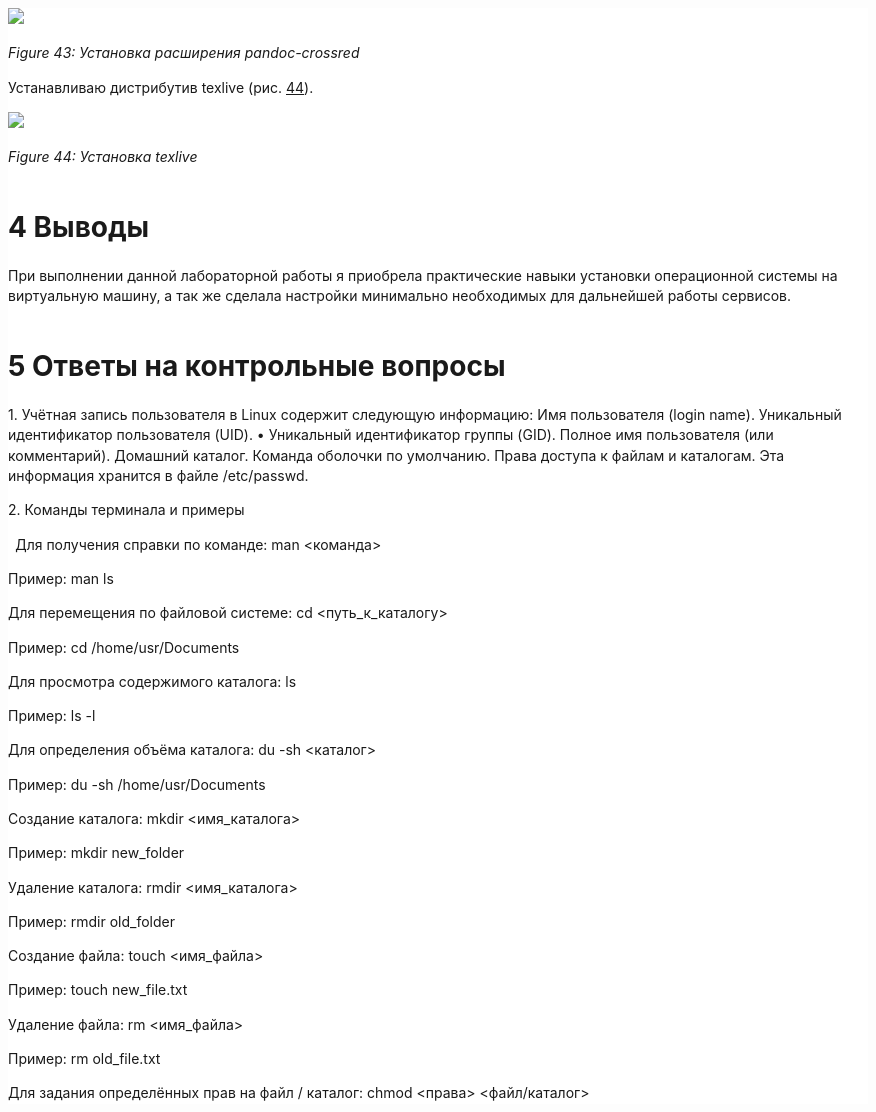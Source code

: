 ![](Aspose.Words.75b23561-580b-456e-8e70-c54822762b20.035.png)

<a name="fig:043"></a>*Figure 43: Установка расширения pandoc-crossred*

Устанавливаю дистрибутив texlive (рис. [44](#fig:044)).

![](Aspose.Words.75b23561-580b-456e-8e70-c54822762b20.036.png)

<a name="fig:044"></a>*Figure 44: Установка texlive*
# <a name="выводы"></a><a name="_toc191221544"></a>**4	Выводы**
При выполнении данной лабораторной работы я приобрела практические навыки установки операционной системы на виртуальную машину, а так же сделала настройки минимально необходимых для дальнейшей работы сервисов.
# <a name="ответы-на-контрольные-вопросы"></a><a name="_toc191221545"></a>**5	Ответы на контрольные вопросы**
1\. Учётная запись пользователя в Linux содержит следующую информацию:  Имя пользователя (login name). Уникальный идентификатор пользователя (UID). • Уникальный идентификатор группы (GID).  Полное имя пользователя (или комментарий). Домашний каталог.  Команда оболочки по умолчанию.  Права доступа к файлам и каталогам. Эта информация хранится в файле /etc/passwd. 

2\. Команды терминала и примеры 

` `Для получения справки по команде: man <команда>

Пример: man ls

Для перемещения по файловой системе: cd <путь\_к\_каталогу>

Пример: cd /home/usr/Documents

Для просмотра содержимого каталога: ls

Пример: ls -l

Для определения объёма каталога: du -sh <каталог>

Пример:  du -sh /home/usr/Documents

Создание каталога: mkdir <имя\_каталога>

Пример: mkdir new\_folder

Удаление каталога: rmdir <имя\_каталога>

Пример: rmdir old\_folder

Создание файла: touch <имя\_файла>

Пример: touch new\_file.txt

Удаление файла: rm <имя\_файла>

Пример: rm old\_file.txt

Для задания определённых прав на файл / каталог: chmod <права> <файл/каталог> 
